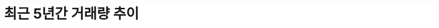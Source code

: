 
# 최근 5년간 거래량 추이


<div style="width:100%;">
    <canvas id="deal_progress" height="200"></canvas>
</div>

<script>
new Chart(document.getElementById("deal_progress"), {
    type: 'line',
    data: {
        labels: ['16.01','16.02','16.03','16.04','16.05','16.06','16.07','16.08','16.09','16.10','16.11','16.12','17.01','17.02','17.03','17.04','17.05','17.06','17.07','17.08','17.09','17.10','17.11','17.12','18.01','18.02','18.03','18.04','18.05','18.06','18.07','18.08','18.09','18.10','18.11','18.12','19.01','19.02','19.03','19.04','19.05','19.06','19.07','19.08','19.09','19.10','19.11','19.12','20.01','20.02','20.03','20.04','20.05','20.06','20.07','20.08','20.09','20.10','20.11','20.12','21.01','21.02','21.03','21.04','21.05','21.06','21.07','21.08','21.09','21.10','21.11'],
        datasets: [{
            label: '매매/분양권',
            data: [31,37,51,45,25,35,40,51,26,53,52,30,28,41,47,38,33,37,35,36,34,35,32,21,29,26,31,20,18,17,13,33,8,29,16,14,14,9,34,12,14,23,19,18,19,28,21,20,39,34,25,25,30,34,34,28,28,41,44,50,47,38,47,42,49,44,40,38,38,52,8],
            borderColor: "rgba(66, 133, 243, 1)",
            backgroundColor: "rgba(66, 133, 243, 0.05)",
            borderWidth: 1,
            pointRadius: 0,
            fill: false,
            lineTension: 0
        },{
            label: '전/월세',
            data: [16,18,22,17,11,13,18,10,17,24,21,26,25,30,33,31,19,19,18,25,20,18,17,19,23,24,28,26,20,14,15,18,14,19,12,18,26,21,11,23,27,18,25,19,24,27,17,23,21,20,18,11,18,16,15,20,19,16,16,21,28,15,21,25,23,19,22,24,18,20,6],
            borderColor: "rgba(255, 90, 0, 1)",
            backgroundColor: "rgba(255, 90, 0, 0.05)",
            borderWidth: 1,
            pointRadius: 0,
            fill: false,
            lineTension: 0
        },{
            label: '합계',
            data: [47,55,73,62,36,48,58,61,43,77,73,56,53,71,80,69,52,56,53,61,54,53,49,40,52,50,59,46,38,31,28,51,22,48,28,32,40,30,45,35,41,41,44,37,43,55,38,43,60,54,43,36,48,50,49,48,47,57,60,71,75,53,68,67,72,63,62,62,56,72,14],
            borderColor: "rgba(0, 0, 0, 1)",
            backgroundColor: "rgba(0, 0, 0, 0.03)",
            borderWidth: 0.1,
            pointRadius: 0,
            fill: true,
            lineTension: 0
        }
        ]
    },
    options: {
        responsive: true,
        title: {
            display: false
        },
        tooltips: {
            mode: 'index',
            intersect: false
        },
        hover: {